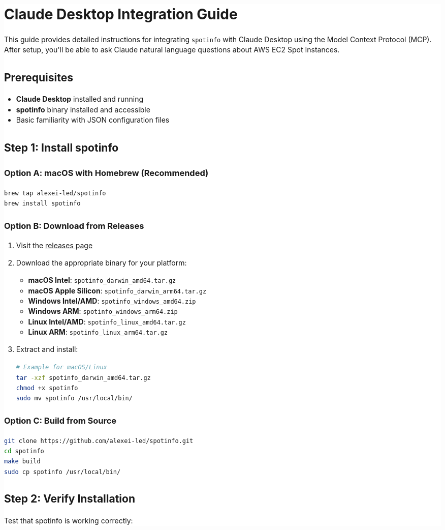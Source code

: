 # Claude Desktop Integration Guide

This guide provides detailed instructions for integrating `spotinfo` with Claude Desktop using the Model Context Protocol (MCP). After setup, you'll be able to ask Claude natural language questions about AWS EC2 Spot Instances.

## Prerequisites

- **Claude Desktop** installed and running
- **spotinfo** binary installed and accessible
- Basic familiarity with JSON configuration files

## Step 1: Install spotinfo

### Option A: macOS with Homebrew (Recommended)
```bash
brew tap alexei-led/spotinfo
brew install spotinfo
```

### Option B: Download from Releases
1. Visit the [releases page](https://github.com/alexei-led/spotinfo/releases)
2. Download the appropriate binary for your platform:
   - **macOS Intel**: `spotinfo_darwin_amd64.tar.gz`
   - **macOS Apple Silicon**: `spotinfo_darwin_arm64.tar.gz`
   - **Windows Intel/AMD**: `spotinfo_windows_amd64.zip`
   - **Windows ARM**: `spotinfo_windows_arm64.zip`
   - **Linux Intel/AMD**: `spotinfo_linux_amd64.tar.gz`
   - **Linux ARM**: `spotinfo_linux_arm64.tar.gz`

3. Extract and install:
   ```bash
   # Example for macOS/Linux
   tar -xzf spotinfo_darwin_amd64.tar.gz
   chmod +x spotinfo
   sudo mv spotinfo /usr/local/bin/
   ```

### Option C: Build from Source
```bash
git clone https://github.com/alexei-led/spotinfo.git
cd spotinfo
make build
sudo cp spotinfo /usr/local/bin/
```

## Step 2: Verify Installation

Test that spotinfo is working correctly:
